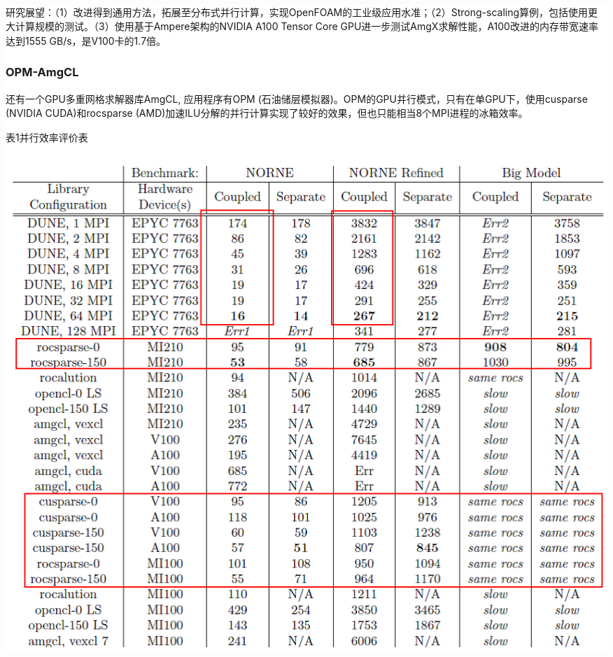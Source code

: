 研究展望：（1）改进得到通用方法，拓展至分布式并行计算，实现OpenFOAM的工业级应用水准；（2）Strong-scaling算例，包括使用更大计算规模的测试。（3）使用基于Ampere架构的NVIDIA
A100 Tensor Core
GPU进一步测试AmgX求解性能，A100改进的内存带宽速率达到1555
GB/s，是V100卡的1.7倍。

### OPM-AmgCL

还有一个GPU多重网格求解器库AmgCL, 应用程序有OPM
(石油储层模拟器)。OPM的GPU并行模式，只有在单GPU下，使用cusparse (NVIDIA
CUDA)和rocsparse
(AMD)加速ILU分解的并行计算实现了较好的效果，但也只能相当8个MPI进程的冰箱效率。

表1并行效率评价表

![](./media/image22.png)
